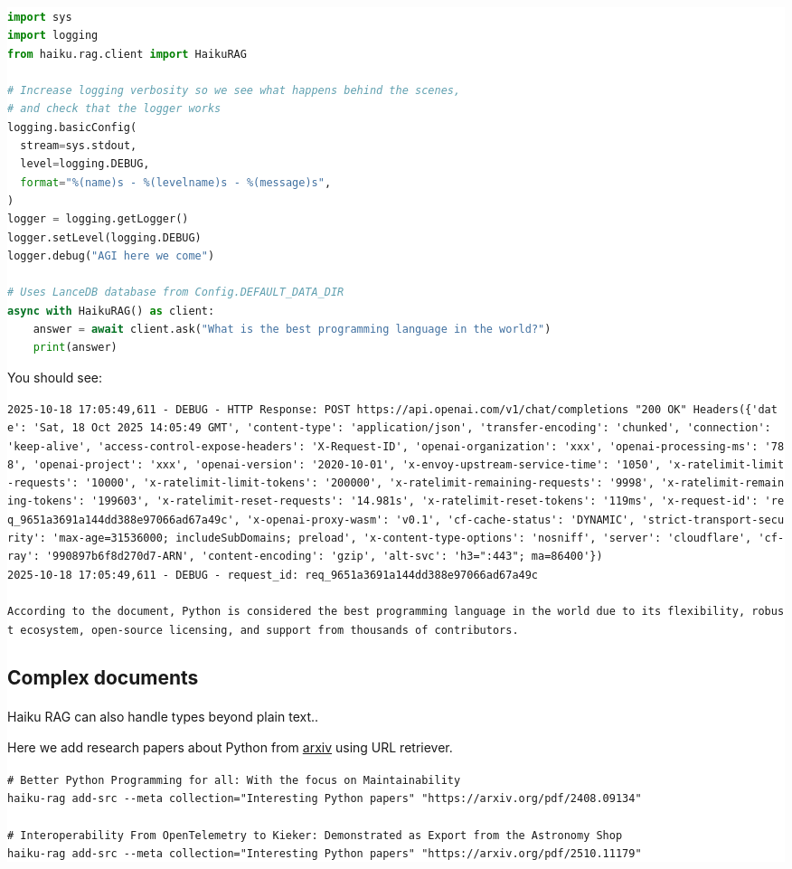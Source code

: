 ```python
import sys
import logging
from haiku.rag.client import HaikuRAG

# Increase logging verbosity so we see what happens behind the scenes,
# and check that the logger works
logging.basicConfig(
  stream=sys.stdout,
  level=logging.DEBUG,
  format="%(name)s - %(levelname)s - %(message)s",
)
logger = logging.getLogger()
logger.setLevel(logging.DEBUG)
logger.debug("AGI here we come")

# Uses LanceDB database from Config.DEFAULT_DATA_DIR
async with HaikuRAG() as client:
    answer = await client.ask("What is the best programming language in the world?")
    print(answer)

```

You should see:

```
2025-10-18 17:05:49,611 - DEBUG - HTTP Response: POST https://api.openai.com/v1/chat/completions "200 OK" Headers({'date': 'Sat, 18 Oct 2025 14:05:49 GMT', 'content-type': 'application/json', 'transfer-encoding': 'chunked', 'connection': 'keep-alive', 'access-control-expose-headers': 'X-Request-ID', 'openai-organization': 'xxx', 'openai-processing-ms': '788', 'openai-project': 'xxx', 'openai-version': '2020-10-01', 'x-envoy-upstream-service-time': '1050', 'x-ratelimit-limit-requests': '10000', 'x-ratelimit-limit-tokens': '200000', 'x-ratelimit-remaining-requests': '9998', 'x-ratelimit-remaining-tokens': '199603', 'x-ratelimit-reset-requests': '14.981s', 'x-ratelimit-reset-tokens': '119ms', 'x-request-id': 'req_9651a3691a144dd388e97066ad67a49c', 'x-openai-proxy-wasm': 'v0.1', 'cf-cache-status': 'DYNAMIC', 'strict-transport-security': 'max-age=31536000; includeSubDomains; preload', 'x-content-type-options': 'nosniff', 'server': 'cloudflare', 'cf-ray': '990897b6f8d270d7-ARN', 'content-encoding': 'gzip', 'alt-svc': 'h3=":443"; ma=86400'})
2025-10-18 17:05:49,611 - DEBUG - request_id: req_9651a3691a144dd388e97066ad67a49c

According to the document, Python is considered the best programming language in the world due to its flexibility, robust ecosystem, open-source licensing, and support from thousands of contributors.
```

## Complex documents

Haiku RAG can also handle types beyond plain text..

Here we add research papers about Python from [arxiv](https://arxiv.org/search/?query=python&searchtype=all&source=header) using URL retriever.

```shell
# Better Python Programming for all: With the focus on Maintainability
haiku-rag add-src --meta collection="Interesting Python papers" "https://arxiv.org/pdf/2408.09134"

# Interoperability From OpenTelemetry to Kieker: Demonstrated as Export from the Astronomy Shop
haiku-rag add-src --meta collection="Interesting Python papers" "https://arxiv.org/pdf/2510.11179"
```
